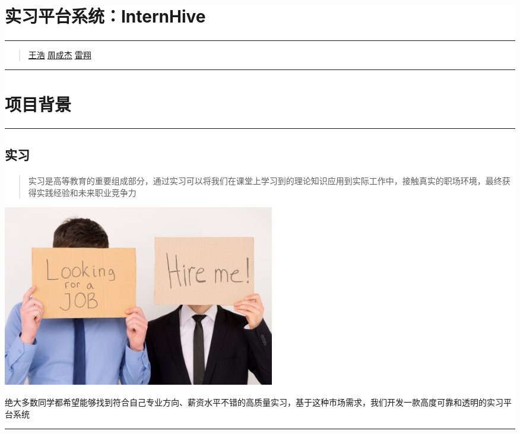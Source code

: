 # 实习平台系统：InternHive

<hr>

>[王浩]() [周成杰]() [雷翔]()

---

# 项目背景

----

## 实习

> 实习是高等教育的重要组成部分，通过实习可以将我们在课堂上学习到的理论知识应用到实际工作中，接触真实的职场环境，最终获得实践经验和未来职业竞争力

<img class="center" width=450px src="./img/look-job1.jpg">

绝大多数同学都希望能够找到符合自己专业方向、薪资水平不错的高质量实习，基于这种市场需求，我们开发一款高度可靠和透明的实习平台系统

----
